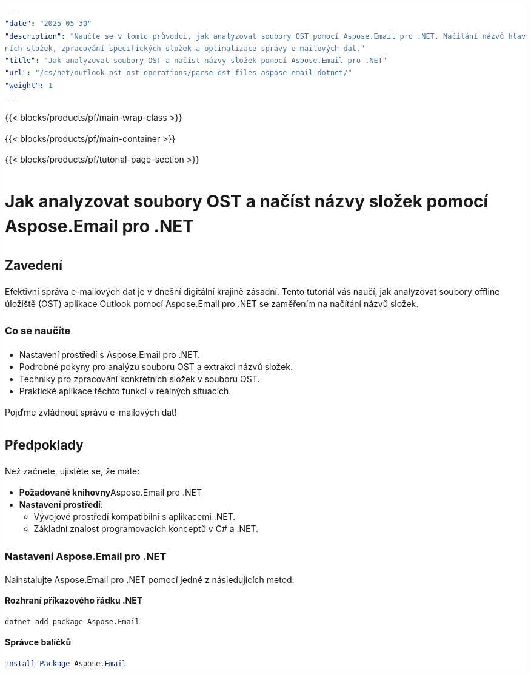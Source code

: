 ```yaml
---
"date": "2025-05-30"
"description": "Naučte se v tomto průvodci, jak analyzovat soubory OST pomocí Aspose.Email pro .NET. Načítání názvů hlavních složek, zpracování specifických složek a optimalizace správy e-mailových dat."
"title": "Jak analyzovat soubory OST a načíst názvy složek pomocí Aspose.Email pro .NET"
"url": "/cs/net/outlook-pst-ost-operations/parse-ost-files-aspose-email-dotnet/"
"weight": 1
---
```


{{< blocks/products/pf/main-wrap-class >}}

{{< blocks/products/pf/main-container >}}

{{< blocks/products/pf/tutorial-page-section >}}
# Jak analyzovat soubory OST a načíst názvy složek pomocí Aspose.Email pro .NET

## Zavedení

Efektivní správa e-mailových dat je v dnešní digitální krajině zásadní. Tento tutoriál vás naučí, jak analyzovat soubory offline úložiště (OST) aplikace Outlook pomocí Aspose.Email pro .NET se zaměřením na načítání názvů složek.

### Co se naučíte
- Nastavení prostředí s Aspose.Email pro .NET.
- Podrobné pokyny pro analýzu souboru OST a extrakci názvů složek.
- Techniky pro zpracování konkrétních složek v souboru OST.
- Praktické aplikace těchto funkcí v reálných situacích.

Pojďme zvládnout správu e-mailových dat!

## Předpoklady

Než začnete, ujistěte se, že máte:
- **Požadované knihovny**Aspose.Email pro .NET
- **Nastavení prostředí**:
  - Vývojové prostředí kompatibilní s aplikacemi .NET.
  - Základní znalost programovacích konceptů v C# a .NET.

### Nastavení Aspose.Email pro .NET

Nainstalujte Aspose.Email pro .NET pomocí jedné z následujících metod:

**Rozhraní příkazového řádku .NET**
```shell
dotnet add package Aspose.Email
```

**Správce balíčků**
```powershell
Install-Package Aspose.Email
```
